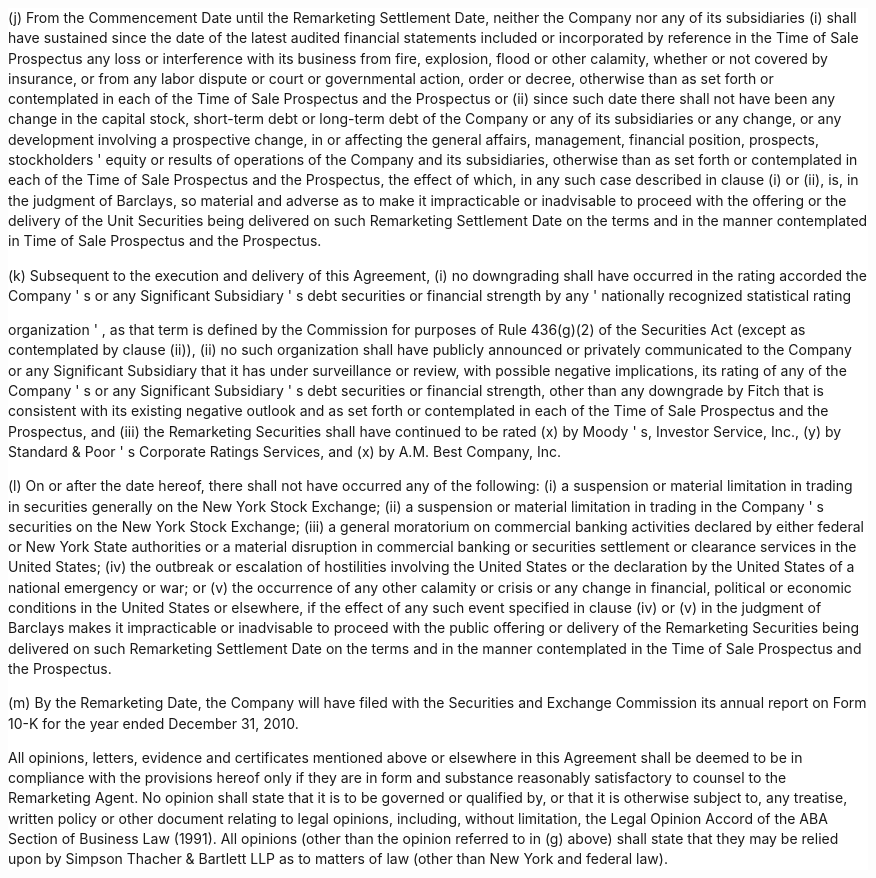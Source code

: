 (j) From the Commencement Date until the Remarketing Settlement Date, neither the Company nor any of its subsidiaries (i) shall have sustained since the date of the latest audited financial statements included or incorporated by reference in the Time of Sale Prospectus any loss or interference with its business from fire, explosion, flood or other calamity, whether or not covered by insurance, or from any labor dispute or court or governmental action, order or decree, otherwise than as set forth or contemplated in each of the Time of Sale Prospectus and the Prospectus or (ii) since such date there shall not have been any change in the capital stock, short-term debt or long-term debt of the Company or any of its subsidiaries or any change, or any development involving a prospective change, in or affecting the general affairs, management, financial position, prospects, stockholders ' equity or results of operations of the Company and its subsidiaries, otherwise than as set forth or contemplated in each of the Time of Sale Prospectus and the Prospectus, the effect of which, in any such case described in clause (i) or (ii), is, in the judgment of Barclays, so material and adverse as to make it impracticable or inadvisable to proceed with the offering or the delivery of the Unit Securities being delivered on such Remarketing Settlement Date on the terms and in the manner contemplated in Time of Sale Prospectus and the Prospectus.

(k) Subsequent to the execution and delivery of this Agreement, (i) no downgrading shall have occurred in the rating accorded the Company ' s or any Significant Subsidiary ' s debt securities or financial strength by any ' nationally recognized statistical rating

organization ' , as that term is defined by the Commission for purposes of Rule 436(g)(2) of the Securities Act (except as contemplated by clause (ii)), (ii) no such organization shall have publicly announced or privately communicated to the Company or any Significant Subsidiary that it has under surveillance or review, with possible negative implications, its rating of any of the Company ' s or any Significant Subsidiary ' s debt securities or financial strength, other than any downgrade by Fitch that is consistent with its existing negative outlook and as set forth or contemplated in each of the Time of Sale Prospectus and the Prospectus, and (iii) the Remarketing Securities shall have continued to be rated (x) by Moody ' s, Investor Service, Inc., (y) by Standard & Poor ' s Corporate Ratings Services, and (x) by A.M. Best Company, Inc.

(l) On or after the date hereof, there shall not have occurred any of the following: (i) a suspension or material limitation in trading in securities generally on the New York Stock Exchange; (ii) a suspension or material limitation in trading in the Company ' s securities on the New York Stock Exchange; (iii) a general moratorium on commercial banking activities declared by either federal or New York State authorities or a material disruption in commercial banking or securities settlement or clearance services in the United States; (iv) the outbreak or escalation of hostilities involving the United States or the declaration by the United States of a national emergency or war; or (v) the occurrence of any other calamity or crisis or any change in financial, political or economic conditions in the United States or elsewhere, if the effect of any such event specified in clause (iv) or (v) in the judgment of Barclays makes it impracticable or inadvisable to proceed with the public offering or delivery of the Remarketing Securities being delivered on such Remarketing Settlement Date on the terms and in the manner contemplated in the Time of Sale Prospectus and the Prospectus.

(m) By the Remarketing Date, the Company will have filed with the Securities and Exchange Commission its annual report on Form 10-K for the year ended December 31, 2010.

All opinions, letters, evidence and certificates mentioned above or elsewhere in this Agreement shall be deemed to be in compliance with the provisions hereof only if they are in form and substance reasonably satisfactory to counsel to the Remarketing Agent. No opinion shall state that it is to be governed or qualified by, or that it is otherwise subject to, any treatise, written policy or other document relating to legal opinions, including, without limitation, the Legal Opinion Accord of the ABA Section of Business Law (1991). All opinions (other than the opinion referred to in (g) above) shall state that they may be relied upon by Simpson Thacher & Bartlett LLP as to matters of law (other than New York and federal law).
